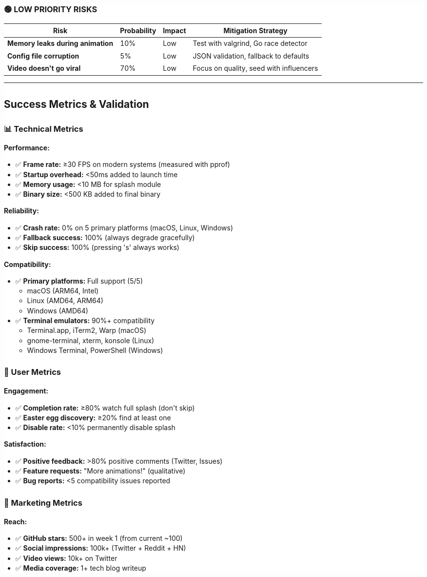 ### 🟢 LOW PRIORITY RISKS

| Risk | Probability | Impact | Mitigation Strategy |
|------|-------------|--------|---------------------|
| **Memory leaks during animation** | 10% | Low | Test with valgrind, Go race detector |
| **Config file corruption** | 5% | Low | JSON validation, fallback to defaults |
| **Video doesn't go viral** | 70% | Low | Focus on quality, seed with influencers |

---

## Success Metrics & Validation

### 📊 Technical Metrics

**Performance:**
- ✅ **Frame rate:** ≥30 FPS on modern systems (measured with pprof)
- ✅ **Startup overhead:** <50ms added to launch time
- ✅ **Memory usage:** <10 MB for splash module
- ✅ **Binary size:** <500 KB added to final binary

**Reliability:**
- ✅ **Crash rate:** 0% on 5 primary platforms (macOS, Linux, Windows)
- ✅ **Fallback success:** 100% (always degrade gracefully)
- ✅ **Skip success:** 100% (pressing 's' always works)

**Compatibility:**
- ✅ **Primary platforms:** Full support (5/5)
  - macOS (ARM64, Intel)
  - Linux (AMD64, ARM64)
  - Windows (AMD64)
- ✅ **Terminal emulators:** 90%+ compatibility
  - Terminal.app, iTerm2, Warp (macOS)
  - gnome-terminal, xterm, konsole (Linux)
  - Windows Terminal, PowerShell (Windows)

### 🎯 User Metrics

**Engagement:**
- ✅ **Completion rate:** ≥80% watch full splash (don't skip)
- ✅ **Easter egg discovery:** ≥20% find at least one
- ✅ **Disable rate:** <10% permanently disable splash

**Satisfaction:**
- ✅ **Positive feedback:** >80% positive comments (Twitter, Issues)
- ✅ **Feature requests:** "More animations!" (qualitative)
- ✅ **Bug reports:** <5 compatibility issues reported

### 🚀 Marketing Metrics

**Reach:**
- ✅ **GitHub stars:** 500+ in week 1 (from current ~100)
- ✅ **Social impressions:** 100k+ (Twitter + Reddit + HN)
- ✅ **Video views:** 10k+ on Twitter
- ✅ **Media coverage:** 1+ tech blog writeup
